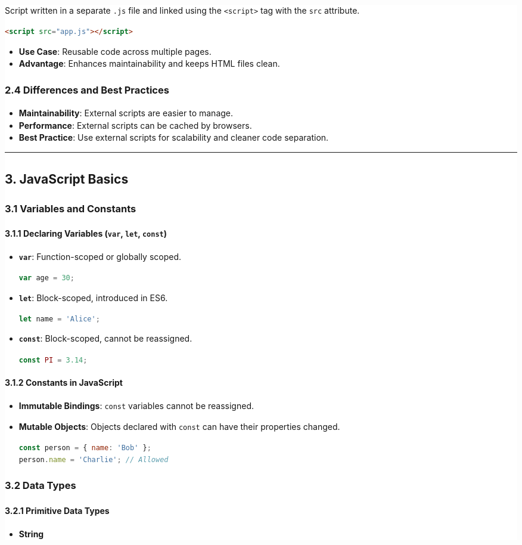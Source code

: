 Script written in a separate `.js` file and linked using the `<script>` tag with the `src` attribute.

```html
<script src="app.js"></script>
```

- **Use Case**: Reusable code across multiple pages.
- **Advantage**: Enhances maintainability and keeps HTML files clean.

### 2.4 Differences and Best Practices

- **Maintainability**: External scripts are easier to manage.
- **Performance**: External scripts can be cached by browsers.
- **Best Practice**: Use external scripts for scalability and cleaner code separation.

---

## 3. JavaScript Basics

### 3.1 Variables and Constants

#### 3.1.1 Declaring Variables (`var`, `let`, `const`)

- **`var`**: Function-scoped or globally scoped.

  ```javascript
  var age = 30;
  ```

- **`let`**: Block-scoped, introduced in ES6.

  ```javascript
  let name = 'Alice';
  ```

- **`const`**: Block-scoped, cannot be reassigned.

  ```javascript
  const PI = 3.14;
  ```

#### 3.1.2 Constants in JavaScript

- **Immutable Bindings**: `const` variables cannot be reassigned.
- **Mutable Objects**: Objects declared with `const` can have their properties changed.

  ```javascript
  const person = { name: 'Bob' };
  person.name = 'Charlie'; // Allowed
  ```

### 3.2 Data Types

#### 3.2.1 Primitive Data Types

- **String**
